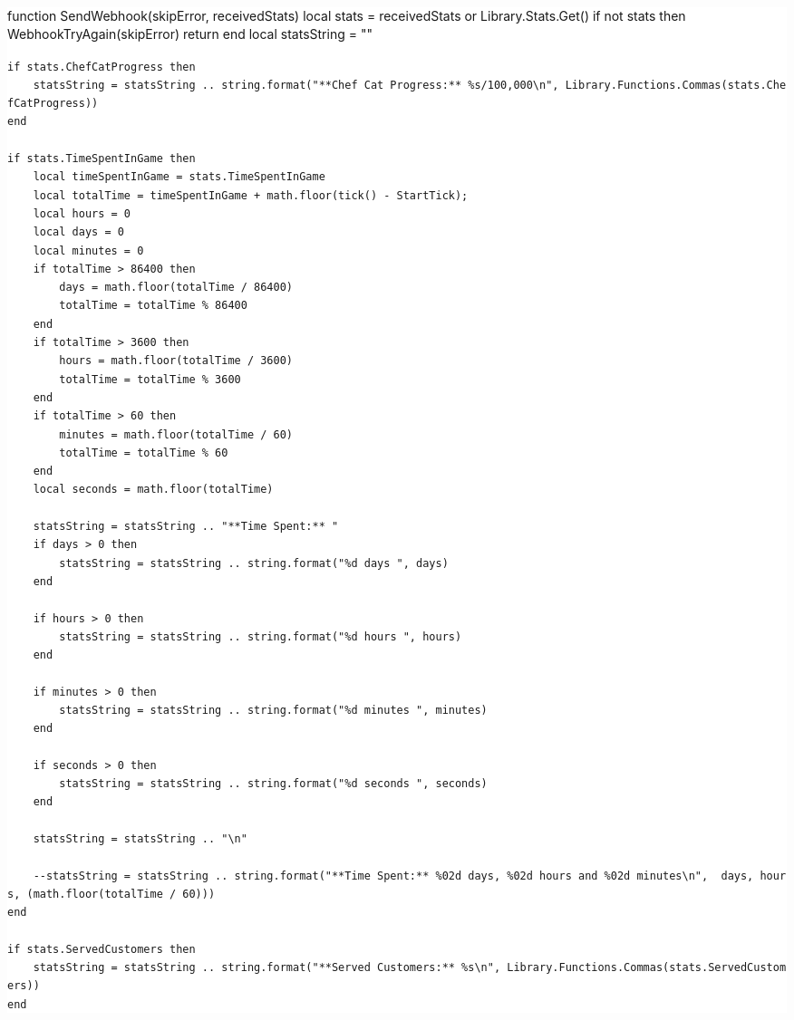 function SendWebhook(skipError, receivedStats)
	local stats = receivedStats or Library.Stats.Get()
	if not stats then WebhookTryAgain(skipError) return end
	local statsString = ""
	
	if stats.ChefCatProgress then
		statsString = statsString .. string.format("**Chef Cat Progress:** %s/100,000\n", Library.Functions.Commas(stats.ChefCatProgress))
	end

	if stats.TimeSpentInGame then
		local timeSpentInGame = stats.TimeSpentInGame
		local totalTime = timeSpentInGame + math.floor(tick() - StartTick);
		local hours = 0
		local days = 0
		local minutes = 0
		if totalTime > 86400 then
			days = math.floor(totalTime / 86400)
			totalTime = totalTime % 86400
		end
		if totalTime > 3600 then
			hours = math.floor(totalTime / 3600)
			totalTime = totalTime % 3600
		end
		if totalTime > 60 then 
			minutes = math.floor(totalTime / 60)
			totalTime = totalTime % 60
		end
		local seconds = math.floor(totalTime)
		
		statsString = statsString .. "**Time Spent:** "
		if days > 0 then
			statsString = statsString .. string.format("%d days ", days)
		end
		
		if hours > 0 then
			statsString = statsString .. string.format("%d hours ", hours)
		end
		
		if minutes > 0 then
			statsString = statsString .. string.format("%d minutes ", minutes)
		end
		
		if seconds > 0 then
			statsString = statsString .. string.format("%d seconds ", seconds)
		end
		
		statsString = statsString .. "\n"
		
		--statsString = statsString .. string.format("**Time Spent:** %02d days, %02d hours and %02d minutes\n",  days, hours, (math.floor(totalTime / 60)))
	end

	if stats.ServedCustomers then
		statsString = statsString .. string.format("**Served Customers:** %s\n", Library.Functions.Commas(stats.ServedCustomers))
	end
		